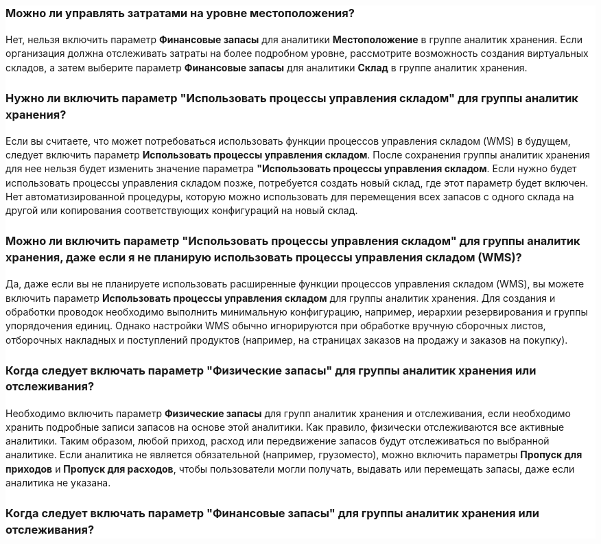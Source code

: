 ### <a name="can-i-manage-costs-at-the-location-level"></a>Можно ли управлять затратами на уровне местоположения?

Нет, нельзя включить параметр **Финансовые запасы** для аналитики **Местоположение** в группе аналитик хранения. Если организация должна отслеживать затраты на более подробном уровне, рассмотрите возможность создания виртуальных складов, а затем выберите параметр **Финансовые запасы** для аналитики **Склад** в группе аналитик хранения.

### <a name="should-i-enable-the-use-warehouse-management-processes-option-for-the-storage-dimension-group"></a>Нужно ли включить параметр "Использовать процессы управления складом" для группы аналитик хранения?

Если вы считаете, что может потребоваться использовать функции процессов управления складом (WMS) в будущем, следует включить параметр **Использовать процессы управления складом**. После сохранения группы аналитик хранения для нее нельзя будет изменить значение параметра **"Использовать процессы управления складом**. Если нужно будет использовать процессы управления складом позже, потребуется создать новый склад, где этот параметр будет включен. Нет автоматизированной процедуры, которую можно использовать для перемещения всех запасов с одного склада на другой или копирования соответствующих конфигураций на новый склад.

### <a name="can-i-enable-the-use-warehouse-management-processes-for-the-storage-dimension-group-even-if-im-not-planning-to-use-warehouse-management-processes-wms"></a>Можно ли включить параметр "Использовать процессы управления складом" для группы аналитик хранения, даже если я не планирую использовать процессы управления складом (WMS)?

Да, даже если вы не планируете использовать расширенные функции процессов управления складом (WMS), вы можете включить параметр **Использовать процессы управления складом** для группы аналитик хранения. Для создания и обработки проводок необходимо выполнить минимальную конфигурацию, например, иерархии резервирования и группы упорядочения единиц. Однако настройки WMS обычно игнорируются при обработке вручную сборочных листов, отборочных накладных и поступлений продуктов (например, на страницах заказов на продажу и заказов на покупку).

### <a name="when-should-i-enable-the-physical-inventory-option-for-a-storage-or-tracking-dimension-group"></a>Когда следует включать параметр "Физические запасы" для группы аналитик хранения или отслеживания?

Необходимо включить параметр **Физические запасы** для групп аналитик хранения и отслеживания, если необходимо хранить подробные записи запасов на основе этой аналитики. Как правило, физически отслеживаются все активные аналитики. Таким образом, любой приход, расход или передвижение запасов будут отслеживаться по выбранной аналитике. Если аналитика не является обязательной (например, грузоместо), можно включить параметры **Пропуск для приходов** и **Пропуск для расходов**, чтобы пользователи могли получать, выдавать или перемещать запасы, даже если аналитика не указана.

### <a name="when-should-i-enable-the-financial-inventory-option-for-a-storage-or-tracking-dimension-group"></a>Когда следует включать параметр "Финансовые запасы" для группы аналитик хранения или отслеживания?
